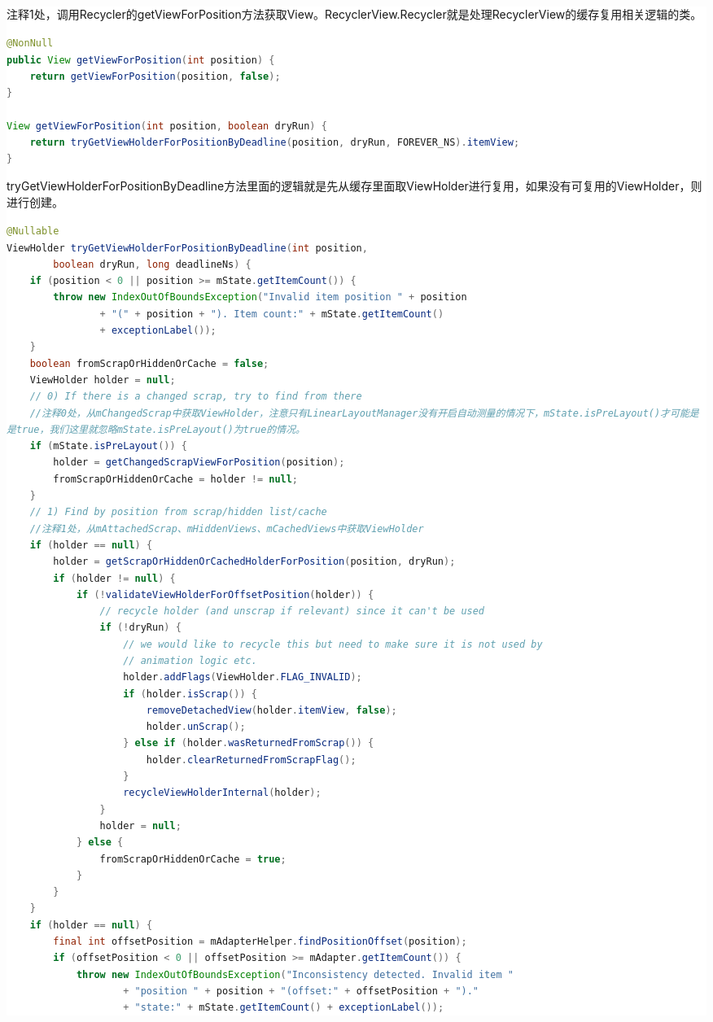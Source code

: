 注释1处，调用Recycler的getViewForPosition方法获取View。RecyclerView.Recycler就是处理RecyclerView的缓存复用相关逻辑的类。


```java
@NonNull
public View getViewForPosition(int position) {
    return getViewForPosition(position, false);
}

View getViewForPosition(int position, boolean dryRun) {
    return tryGetViewHolderForPositionByDeadline(position, dryRun, FOREVER_NS).itemView;
}
```

tryGetViewHolderForPositionByDeadline方法里面的逻辑就是先从缓存里面取ViewHolder进行复用，如果没有可复用的ViewHolder，则进行创建。


```java
@Nullable
ViewHolder tryGetViewHolderForPositionByDeadline(int position,
        boolean dryRun, long deadlineNs) {
    if (position < 0 || position >= mState.getItemCount()) {
        throw new IndexOutOfBoundsException("Invalid item position " + position
                + "(" + position + "). Item count:" + mState.getItemCount()
                + exceptionLabel());
    }
    boolean fromScrapOrHiddenOrCache = false;
    ViewHolder holder = null;
    // 0) If there is a changed scrap, try to find from there
    //注释0处，从mChangedScrap中获取ViewHolder，注意只有LinearLayoutManager没有开启自动测量的情况下，mState.isPreLayout()才可能是是true，我们这里就忽略mState.isPreLayout()为true的情况。
    if (mState.isPreLayout()) {
        holder = getChangedScrapViewForPosition(position);
        fromScrapOrHiddenOrCache = holder != null;
    }
    // 1) Find by position from scrap/hidden list/cache
    //注释1处，从mAttachedScrap、mHiddenViews、mCachedViews中获取ViewHolder
    if (holder == null) {
        holder = getScrapOrHiddenOrCachedHolderForPosition(position, dryRun);
        if (holder != null) {
            if (!validateViewHolderForOffsetPosition(holder)) {
                // recycle holder (and unscrap if relevant) since it can't be used
                if (!dryRun) {
                    // we would like to recycle this but need to make sure it is not used by
                    // animation logic etc.
                    holder.addFlags(ViewHolder.FLAG_INVALID);
                    if (holder.isScrap()) {
                        removeDetachedView(holder.itemView, false);
                        holder.unScrap();
                    } else if (holder.wasReturnedFromScrap()) {
                        holder.clearReturnedFromScrapFlag();
                    }
                    recycleViewHolderInternal(holder);
                }
                holder = null;
            } else {
                fromScrapOrHiddenOrCache = true;
            }
        }
    }
    if (holder == null) {
        final int offsetPosition = mAdapterHelper.findPositionOffset(position);
        if (offsetPosition < 0 || offsetPosition >= mAdapter.getItemCount()) {
            throw new IndexOutOfBoundsException("Inconsistency detected. Invalid item "
                    + "position " + position + "(offset:" + offsetPosition + ")."
                    + "state:" + mState.getItemCount() + exceptionLabel());
```